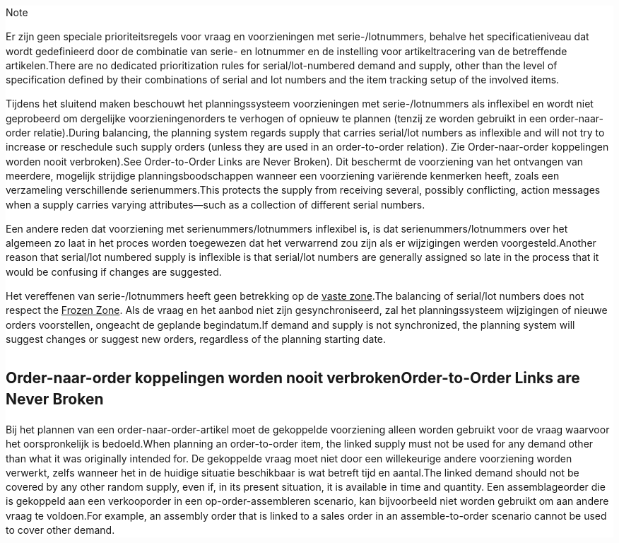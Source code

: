 > [!NOTE]  
>  <span data-ttu-id="cce84-136">Er zijn geen speciale prioriteitsregels voor vraag en voorzieningen met serie-/lotnummers, behalve het specificatieniveau dat wordt gedefinieerd door de combinatie van serie- en lotnummer en de instelling voor artikeltracering van de betreffende artikelen.</span><span class="sxs-lookup"><span data-stu-id="cce84-136">There are no dedicated prioritization rules for serial/lot-numbered demand and supply, other than the level of specification defined by their combinations of serial and lot numbers and the item tracking setup of the involved items.</span></span>  

 <span data-ttu-id="cce84-137">Tijdens het sluitend maken beschouwt het planningssysteem voorzieningen met serie-/lotnummers als inflexibel en wordt niet geprobeerd om dergelijke voorzieningenorders te verhogen of opnieuw te plannen (tenzij ze worden gebruikt in een order-naar-order relatie).</span><span class="sxs-lookup"><span data-stu-id="cce84-137">During balancing, the planning system regards supply that carries serial/lot numbers as inflexible and will not try to increase or reschedule such supply orders (unless they are used in an order-to-order relation).</span></span> <span data-ttu-id="cce84-138">Zie Order-naar-order koppelingen worden nooit verbroken).</span><span class="sxs-lookup"><span data-stu-id="cce84-138">See Order-to-Order Links are Never Broken).</span></span> <span data-ttu-id="cce84-139">Dit beschermt de voorziening van het ontvangen van meerdere, mogelijk strijdige planningsboodschappen wanneer een voorziening variërende kenmerken heeft, zoals een verzameling verschillende serienummers.</span><span class="sxs-lookup"><span data-stu-id="cce84-139">This protects the supply from receiving several, possibly conflicting, action messages when a supply carries varying attributes—such as a collection of different serial numbers.</span></span>  

 <span data-ttu-id="cce84-140">Een andere reden dat voorziening met serienummers/lotnummers inflexibel is, is dat serienummers/lotnummers over het algemeen zo laat in het proces worden toegewezen dat het verwarrend zou zijn als er wijzigingen werden voorgesteld.</span><span class="sxs-lookup"><span data-stu-id="cce84-140">Another reason that serial/lot numbered supply is inflexible is that serial/lot numbers are generally assigned so late in the process that it would be confusing if changes are suggested.</span></span>  

 <span data-ttu-id="cce84-141">Het vereffenen van serie-/lotnummers heeft geen betrekking op de [vaste zone](design-details-dealing-with-orders-before-the-planning-starting-date.md).</span><span class="sxs-lookup"><span data-stu-id="cce84-141">The balancing of serial/lot numbers does not respect the [Frozen Zone](design-details-dealing-with-orders-before-the-planning-starting-date.md).</span></span> <span data-ttu-id="cce84-142">Als de vraag en het aanbod niet zijn gesynchroniseerd, zal het planningssysteem wijzigingen of nieuwe orders voorstellen, ongeacht de geplande begindatum.</span><span class="sxs-lookup"><span data-stu-id="cce84-142">If demand and supply is not synchronized, the planning system will suggest changes or suggest new orders, regardless of the planning starting date.</span></span>  

## <a name="order-to-order-links-are-never-broken"></a><span data-ttu-id="cce84-143">Order-naar-order koppelingen worden nooit verbroken</span><span class="sxs-lookup"><span data-stu-id="cce84-143">Order-to-Order Links are Never Broken</span></span>  
 <span data-ttu-id="cce84-144">Bij het plannen van een order-naar-order-artikel moet de gekoppelde voorziening alleen worden gebruikt voor de vraag waarvoor het oorspronkelijk is bedoeld.</span><span class="sxs-lookup"><span data-stu-id="cce84-144">When planning an order-to-order item, the linked supply must not be used for any demand other than what it was originally intended for.</span></span> <span data-ttu-id="cce84-145">De gekoppelde vraag moet niet door een willekeurige andere voorziening worden verwerkt, zelfs wanneer het in de huidige situatie beschikbaar is wat betreft tijd en aantal.</span><span class="sxs-lookup"><span data-stu-id="cce84-145">The linked demand should not be covered by any other random supply, even if, in its present situation, it is available in time and quantity.</span></span> <span data-ttu-id="cce84-146">Een assemblageorder die is gekoppeld aan een verkooporder in een op-order-assembleren scenario, kan bijvoorbeeld niet worden gebruikt om aan andere vraag te voldoen.</span><span class="sxs-lookup"><span data-stu-id="cce84-146">For example, an assembly order that is linked to a sales order in an assemble-to-order scenario cannot be used to cover other demand.</span></span>  
